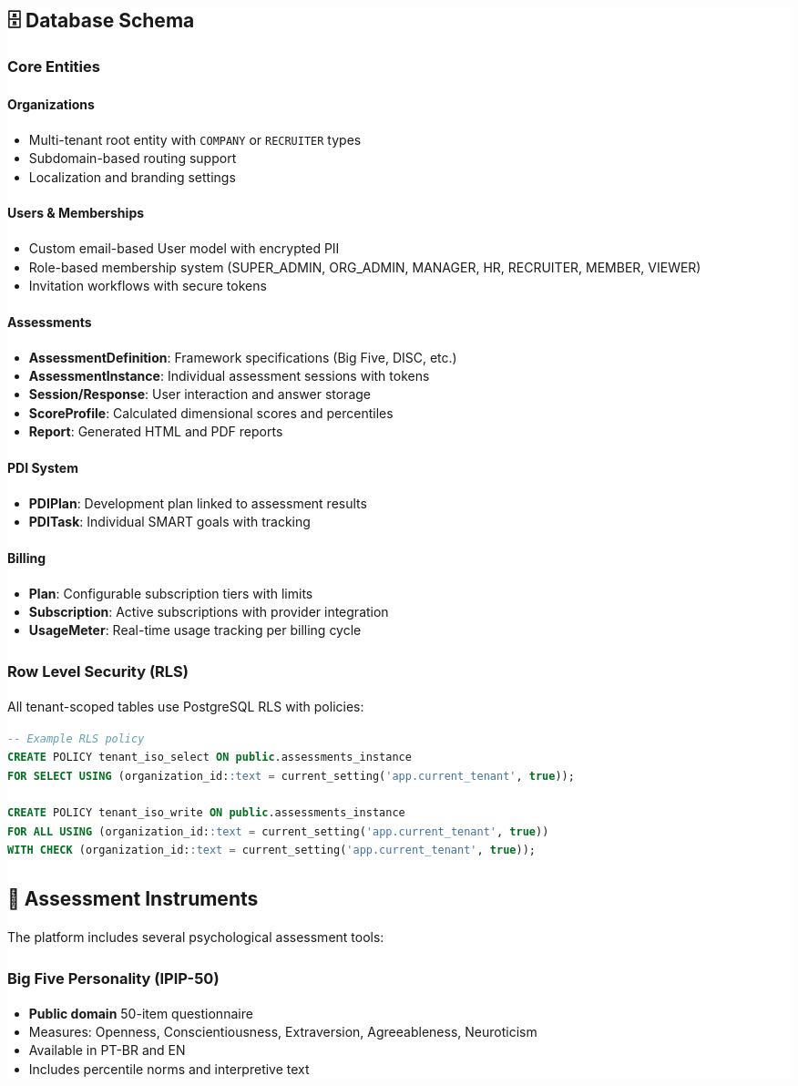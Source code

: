 ## 🗄️ Database Schema

### Core Entities

#### Organizations
- Multi-tenant root entity with `COMPANY` or `RECRUITER` types
- Subdomain-based routing support
- Localization and branding settings

#### Users & Memberships
- Custom email-based User model with encrypted PII
- Role-based membership system (SUPER_ADMIN, ORG_ADMIN, MANAGER, HR, RECRUITER, MEMBER, VIEWER)
- Invitation workflows with secure tokens

#### Assessments
- **AssessmentDefinition**: Framework specifications (Big Five, DISC, etc.)
- **AssessmentInstance**: Individual assessment sessions with tokens
- **Session/Response**: User interaction and answer storage
- **ScoreProfile**: Calculated dimensional scores and percentiles
- **Report**: Generated HTML and PDF reports

#### PDI System
- **PDIPlan**: Development plan linked to assessment results
- **PDITask**: Individual SMART goals with tracking

#### Billing
- **Plan**: Configurable subscription tiers with limits
- **Subscription**: Active subscriptions with provider integration
- **UsageMeter**: Real-time usage tracking per billing cycle

### Row Level Security (RLS)

All tenant-scoped tables use PostgreSQL RLS with policies:

```sql
-- Example RLS policy
CREATE POLICY tenant_iso_select ON public.assessments_instance
FOR SELECT USING (organization_id::text = current_setting('app.current_tenant', true));

CREATE POLICY tenant_iso_write ON public.assessments_instance
FOR ALL USING (organization_id::text = current_setting('app.current_tenant', true))
WITH CHECK (organization_id::text = current_setting('app.current_tenant', true));
```

## 🧪 Assessment Instruments

The platform includes several psychological assessment tools:

### Big Five Personality (IPIP-50)
- **Public domain** 50-item questionnaire
- Measures: Openness, Conscientiousness, Extraversion, Agreeableness, Neuroticism
- Available in PT-BR and EN
- Includes percentile norms and interpretive text
